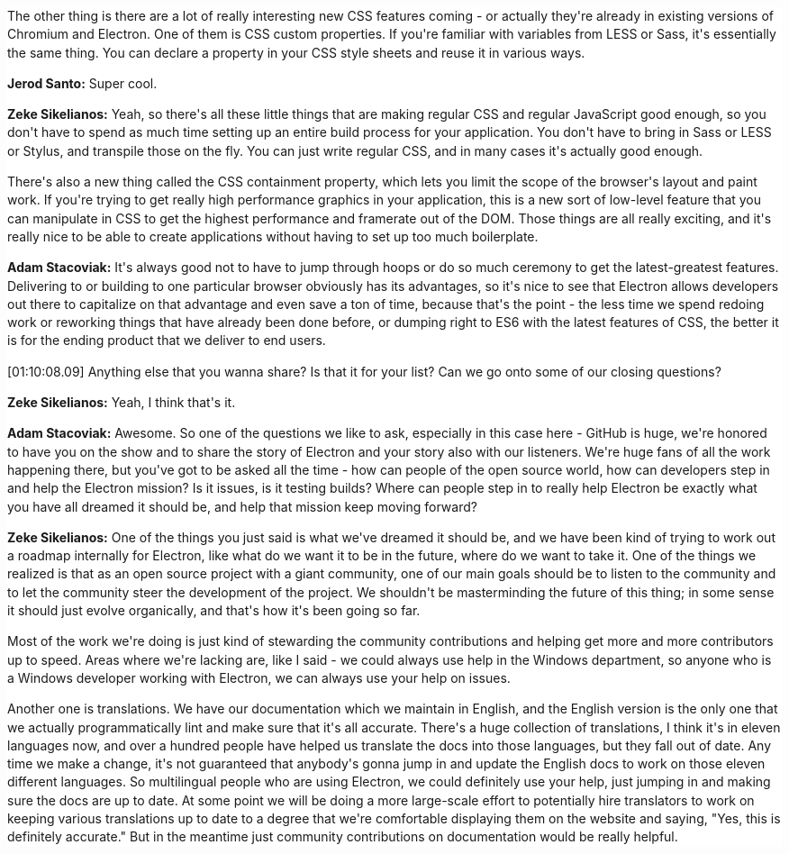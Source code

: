 The other thing is there are a lot of really interesting new CSS features coming - or actually they're already in existing versions of Chromium and Electron. One of them is CSS custom properties. If you're familiar with variables from LESS or Sass, it's essentially the same thing. You can declare a property in your CSS style sheets and reuse it in various ways.

**Jerod Santo:** Super cool.

**Zeke Sikelianos:** Yeah, so there's all these little things that are making regular CSS and regular JavaScript good enough, so you don't have to spend as much time setting up an entire build process for your application. You don't have to bring in Sass or LESS or Stylus, and transpile those on the fly. You can just write regular CSS, and in many cases it's actually good enough.

There's also a new thing called the CSS containment property, which lets you limit the scope of the browser's layout and paint work. If you're trying to get really high performance graphics in your application, this is a new sort of low-level feature that you can manipulate in CSS to get the highest performance and framerate out of the DOM. Those things are all really exciting, and it's really nice to be able to create applications without having to set up too much boilerplate.

**Adam Stacoviak:** It's always good not to have to jump through hoops or do so much ceremony to get the latest-greatest features. Delivering to or building to one particular browser obviously has its advantages, so it's nice to see that Electron allows developers out there to capitalize on that advantage and even save a ton of time, because that's the point - the less time we spend redoing work or reworking things that have already been done before, or dumping right to ES6 with the latest features of CSS, the better it is for the ending product that we deliver to end users.

\[01:10:08.09\] Anything else that you wanna share? Is that it for your list? Can we go onto some of our closing questions?

**Zeke Sikelianos:** Yeah, I think that's it.

**Adam Stacoviak:** Awesome. So one of the questions we like to ask, especially in this case here - GitHub is huge, we're honored to have you on the show and to share the story of Electron and your story also with our listeners. We're huge fans of all the work happening there, but you've got to be asked all the time - how can people of the open source world, how can developers step in and help the Electron mission? Is it issues, is it testing builds? Where can people step in to really help Electron be exactly what you have all dreamed it should be, and help that mission keep moving forward?

**Zeke Sikelianos:** One of the things you just said is what we've dreamed it should be, and we have been kind of trying to work out a roadmap internally for Electron, like what do we want it to be in the future, where do we want to take it. One of the things we realized is that as an open source project with a giant community, one of our main goals should be to listen to the community and to let the community steer the development of the project. We shouldn't be masterminding the future of this thing; in some sense it should just evolve organically, and that's how it's been going so far.

Most of the work we're doing is just kind of stewarding the community contributions and helping get more and more contributors up to speed. Areas where we're lacking are, like I said - we could always use help in the Windows department, so anyone who is a Windows developer working with Electron, we can always use your help on issues.

Another one is translations. We have our documentation which we maintain in English, and the English version is the only one that we actually programmatically lint and make sure that it's all accurate. There's a huge collection of translations, I think it's in eleven languages now, and over a hundred people have helped us translate the docs into those languages, but they fall out of date. Any time we make a change, it's not guaranteed that anybody's gonna jump in and update the English docs to work on those eleven different languages. So multilingual people who are using Electron, we could definitely use your help, just jumping in and making sure the docs are up to date. At some point we will be doing a more large-scale effort to potentially hire translators to work on keeping various translations up to date to a degree that we're comfortable displaying them on the website and saying, "Yes, this is definitely accurate." But in the meantime just community contributions on documentation would be really helpful.
